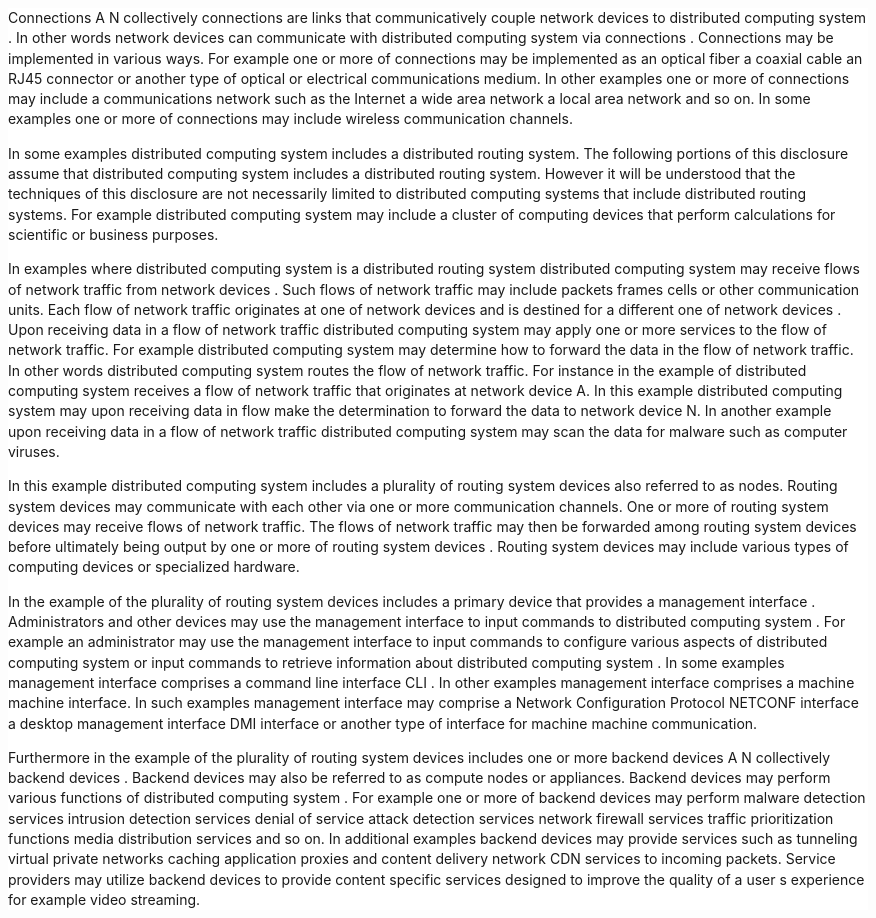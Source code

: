 Connections A N collectively connections are links that communicatively couple network devices to distributed computing system . In other words network devices can communicate with distributed computing system via connections . Connections may be implemented in various ways. For example one or more of connections may be implemented as an optical fiber a coaxial cable an RJ45 connector or another type of optical or electrical communications medium. In other examples one or more of connections may include a communications network such as the Internet a wide area network a local area network and so on. In some examples one or more of connections may include wireless communication channels.

In some examples distributed computing system includes a distributed routing system. The following portions of this disclosure assume that distributed computing system includes a distributed routing system. However it will be understood that the techniques of this disclosure are not necessarily limited to distributed computing systems that include distributed routing systems. For example distributed computing system may include a cluster of computing devices that perform calculations for scientific or business purposes.

In examples where distributed computing system is a distributed routing system distributed computing system may receive flows of network traffic from network devices . Such flows of network traffic may include packets frames cells or other communication units. Each flow of network traffic originates at one of network devices and is destined for a different one of network devices . Upon receiving data in a flow of network traffic distributed computing system may apply one or more services to the flow of network traffic. For example distributed computing system may determine how to forward the data in the flow of network traffic. In other words distributed computing system routes the flow of network traffic. For instance in the example of distributed computing system receives a flow of network traffic that originates at network device A. In this example distributed computing system may upon receiving data in flow make the determination to forward the data to network device N. In another example upon receiving data in a flow of network traffic distributed computing system may scan the data for malware such as computer viruses.

In this example distributed computing system includes a plurality of routing system devices also referred to as nodes. Routing system devices may communicate with each other via one or more communication channels. One or more of routing system devices may receive flows of network traffic. The flows of network traffic may then be forwarded among routing system devices before ultimately being output by one or more of routing system devices . Routing system devices may include various types of computing devices or specialized hardware.

In the example of the plurality of routing system devices includes a primary device that provides a management interface . Administrators and other devices may use the management interface to input commands to distributed computing system . For example an administrator may use the management interface to input commands to configure various aspects of distributed computing system or input commands to retrieve information about distributed computing system . In some examples management interface comprises a command line interface CLI . In other examples management interface comprises a machine machine interface. In such examples management interface may comprise a Network Configuration Protocol NETCONF interface a desktop management interface DMI interface or another type of interface for machine machine communication.

Furthermore in the example of the plurality of routing system devices includes one or more backend devices A N collectively backend devices . Backend devices may also be referred to as compute nodes or appliances. Backend devices may perform various functions of distributed computing system . For example one or more of backend devices may perform malware detection services intrusion detection services denial of service attack detection services network firewall services traffic prioritization functions media distribution services and so on. In additional examples backend devices may provide services such as tunneling virtual private networks caching application proxies and content delivery network CDN services to incoming packets. Service providers may utilize backend devices to provide content specific services designed to improve the quality of a user s experience for example video streaming.
